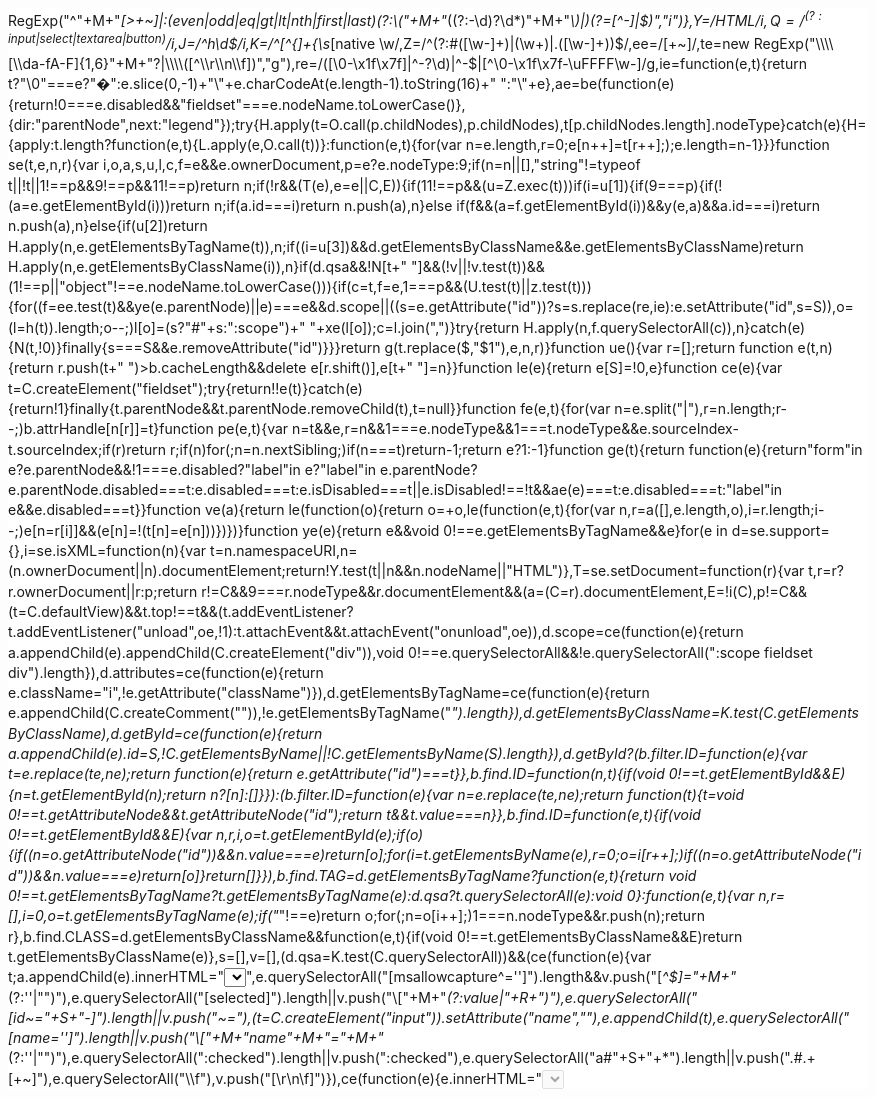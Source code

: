 RegExp("^"+M+"*[>+~]|:(even|odd|eq|gt|lt|nth|first|last)(?:\\("+M+"*((?:-\\d)?\\d*)"+M+"*\\)|)(?=[^-]|$)","i")},Y=/HTML$/i,Q=/^(?:input|select|textarea|button)$/i,J=/^h\d$/i,K=/^[^{]+\{\s*\[native \w/,Z=/^(?:#([\w-]+)|(\w+)|\.([\w-]+))$/,ee=/[+~]/,te=new RegExp("\\\\[\\da-fA-F]{1,6}"+M+"?|\\\\([^\\r\\n\\f])","g"),re=/([\0-\x1f\x7f]|^-?\d)|^-$|[^\0-\x1f\x7f-\uFFFF\w-]/g,ie=function(e,t){return t?"\0"===e?"�":e.slice(0,-1)+"\\"+e.charCodeAt(e.length-1).toString(16)+" ":"\\"+e},ae=be(function(e){return!0===e.disabled&&"fieldset"===e.nodeName.toLowerCase()},{dir:"parentNode",next:"legend"});try{H.apply(t=O.call(p.childNodes),p.childNodes),t[p.childNodes.length].nodeType}catch(e){H={apply:t.length?function(e,t){L.apply(e,O.call(t))}:function(e,t){for(var n=e.length,r=0;e[n++]=t[r++];);e.length=n-1}}}function se(t,e,n,r){var i,o,a,s,u,l,c,f=e&&e.ownerDocument,p=e?e.nodeType:9;if(n=n||[],"string"!=typeof t||!t||1!==p&&9!==p&&11!==p)return n;if(!r&&(T(e),e=e||C,E)){if(11!==p&&(u=Z.exec(t)))if(i=u[1]){if(9===p){if(!(a=e.getElementById(i)))return n;if(a.id===i)return n.push(a),n}else if(f&&(a=f.getElementById(i))&&y(e,a)&&a.id===i)return n.push(a),n}else{if(u[2])return H.apply(n,e.getElementsByTagName(t)),n;if((i=u[3])&&d.getElementsByClassName&&e.getElementsByClassName)return H.apply(n,e.getElementsByClassName(i)),n}if(d.qsa&&!N[t+" "]&&(!v||!v.test(t))&&(1!==p||"object"!==e.nodeName.toLowerCase())){if(c=t,f=e,1===p&&(U.test(t)||z.test(t))){for((f=ee.test(t)&&ye(e.parentNode)||e)===e&&d.scope||((s=e.getAttribute("id"))?s=s.replace(re,ie):e.setAttribute("id",s=S)),o=(l=h(t)).length;o--;)l[o]=(s?"#"+s:":scope")+" "+xe(l[o]);c=l.join(",")}try{return H.apply(n,f.querySelectorAll(c)),n}catch(e){N(t,!0)}finally{s===S&&e.removeAttribute("id")}}}return g(t.replace($,"$1"),e,n,r)}function ue(){var r=[];return function e(t,n){return r.push(t+" ")>b.cacheLength&&delete e[r.shift()],e[t+" "]=n}}function le(e){return e[S]=!0,e}function ce(e){var t=C.createElement("fieldset");try{return!!e(t)}catch(e){return!1}finally{t.parentNode&&t.parentNode.removeChild(t),t=null}}function fe(e,t){for(var n=e.split("|"),r=n.length;r--;)b.attrHandle[n[r]]=t}function pe(e,t){var n=t&&e,r=n&&1===e.nodeType&&1===t.nodeType&&e.sourceIndex-t.sourceIndex;if(r)return r;if(n)for(;n=n.nextSibling;)if(n===t)return-1;return e?1:-1}function ge(t){return function(e){return"form"in e?e.parentNode&&!1===e.disabled?"label"in e?"label"in e.parentNode?e.parentNode.disabled===t:e.disabled===t:e.isDisabled===t||e.isDisabled!==!t&&ae(e)===t:e.disabled===t:"label"in e&&e.disabled===t}}function ve(a){return le(function(o){return o=+o,le(function(e,t){for(var n,r=a([],e.length,o),i=r.length;i--;)e[n=r[i]]&&(e[n]=!(t[n]=e[n]))})})}function ye(e){return e&&void 0!==e.getElementsByTagName&&e}for(e in d=se.support={},i=se.isXML=function(n){var t=n.namespaceURI,n=(n.ownerDocument||n).documentElement;return!Y.test(t||n&&n.nodeName||"HTML")},T=se.setDocument=function(r){var t,r=r?r.ownerDocument||r:p;return r!=C&&9===r.nodeType&&r.documentElement&&(a=(C=r).documentElement,E=!i(C),p!=C&&(t=C.defaultView)&&t.top!==t&&(t.addEventListener?t.addEventListener("unload",oe,!1):t.attachEvent&&t.attachEvent("onunload",oe)),d.scope=ce(function(e){return a.appendChild(e).appendChild(C.createElement("div")),void 0!==e.querySelectorAll&&!e.querySelectorAll(":scope fieldset div").length}),d.attributes=ce(function(e){return e.className="i",!e.getAttribute("className")}),d.getElementsByTagName=ce(function(e){return e.appendChild(C.createComment("")),!e.getElementsByTagName("*").length}),d.getElementsByClassName=K.test(C.getElementsByClassName),d.getById=ce(function(e){return a.appendChild(e).id=S,!C.getElementsByName||!C.getElementsByName(S).length}),d.getById?(b.filter.ID=function(e){var t=e.replace(te,ne);return function(e){return e.getAttribute("id")===t}},b.find.ID=function(n,t){if(void 0!==t.getElementById&&E){n=t.getElementById(n);return n?[n]:[]}}):(b.filter.ID=function(e){var n=e.replace(te,ne);return function(t){t=void 0!==t.getAttributeNode&&t.getAttributeNode("id");return t&&t.value===n}},b.find.ID=function(e,t){if(void 0!==t.getElementById&&E){var n,r,i,o=t.getElementById(e);if(o){if((n=o.getAttributeNode("id"))&&n.value===e)return[o];for(i=t.getElementsByName(e),r=0;o=i[r++];)if((n=o.getAttributeNode("id"))&&n.value===e)return[o]}return[]}}),b.find.TAG=d.getElementsByTagName?function(e,t){return void 0!==t.getElementsByTagName?t.getElementsByTagName(e):d.qsa?t.querySelectorAll(e):void 0}:function(e,t){var n,r=[],i=0,o=t.getElementsByTagName(e);if("*"!==e)return o;for(;n=o[i++];)1===n.nodeType&&r.push(n);return r},b.find.CLASS=d.getElementsByClassName&&function(e,t){if(void 0!==t.getElementsByClassName&&E)return t.getElementsByClassName(e)},s=[],v=[],(d.qsa=K.test(C.querySelectorAll))&&(ce(function(e){var t;a.appendChild(e).innerHTML="<a id='"+S+"'></a><select id='"+S+"-\r\\' msallowcapture=''><option selected=''></option></select>",e.querySelectorAll("[msallowcapture^='']").length&&v.push("[*^$]="+M+"*(?:''|\"\")"),e.querySelectorAll("[selected]").length||v.push("\\["+M+"*(?:value|"+R+")"),e.querySelectorAll("[id~="+S+"-]").length||v.push("~="),(t=C.createElement("input")).setAttribute("name",""),e.appendChild(t),e.querySelectorAll("[name='']").length||v.push("\\["+M+"*name"+M+"*="+M+"*(?:''|\"\")"),e.querySelectorAll(":checked").length||v.push(":checked"),e.querySelectorAll("a#"+S+"+*").length||v.push(".#.+[+~]"),e.querySelectorAll("\\\f"),v.push("[\\r\\n\\f]")}),ce(function(e){e.innerHTML="<a href='' disabled='disabled'></a><select disabled='disabled'><option/>